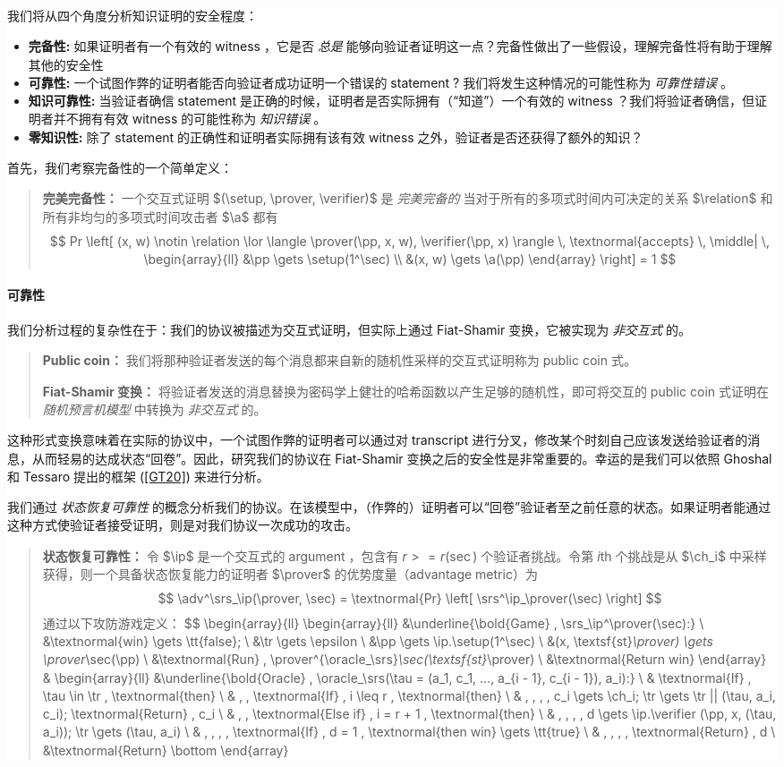 我们将从四个角度分析知识证明的安全程度：

* **完备性:** 如果证明者有一个有效的 witness ，它是否 _总是_ 能够向验证者证明这一点？完备性做出了一些假设，理解完备性将有助于理解其他的安全性
* **可靠性:** 一个试图作弊的证明者能否向验证者成功证明一个错误的 statement ? 我们将发生这种情况的可能性称为 _可靠性错误_ 。
* **知识可靠性:** 当验证者确信 statement 是正确的时候，证明者是否实际拥有（“知道”）一个有效的 witness ？我们将验证者确信，但证明者并不拥有有效 witness 的可能性称为 _知识错误_ 。
* **零知识性:** 除了 statement 的正确性和证明者实际拥有该有效 witness 之外，验证者是否还获得了额外的知识？

首先，我们考察完备性的一个简单定义：

> **完美完备性：** 一个交互式证明 $(\setup, \prover, \verifier)$
> 是 _完美完备的_ 当对于所有的多项式时间内可决定的关系 $\relation$ 和所有非均匀的多项式时间攻击者 $\a$ 都有
$$
Pr \left[
    (x, w) \notin \relation \lor
    \langle \prover(\pp, x, w), \verifier(\pp, x) \rangle \, \textnormal{accepts}
    \, \middle| \,
    \begin{array}{ll}
    &\pp \gets \setup(1^\sec) \\
    &(x, w) \gets \a(\pp)
    \end{array}
\right] = 1
$$

#### 可靠性

我们分析过程的复杂性在于：我们的协议被描述为交互式证明，但实际上通过 Fiat-Shamir 变换，它被实现为 _非交互式_ 的。

> **Public coin：** 我们将那种验证者发送的每个消息都来自新的随机性采样的交互式证明称为 public coin 式。
> 
> **Fiat-Shamir 变换：** 将验证者发送的消息替换为密码学上健壮的哈希函数以产生足够的随机性，即可将交互的 public coin 式证明在 _随机预言机模型_ 中转换为 _非交互式_ 的。

这种形式变换意味着在实际的协议中，一个试图作弊的证明者可以通过对 transcript 进行分叉，修改某个时刻自己应该发送给验证者的消息，从而轻易的达成状态“回卷”。因此，研究我们的协议在 Fiat-Shamir 变换之后的安全性是非常重要的。幸运的是我们可以依照 Ghoshal 和 Tessaro 提出的框架 ([[GT20]]((https://eprint.iacr.org/2020/1351))) 来进行分析。

我们通过 _状态恢复可靠性_ 的概念分析我们的协议。在该模型中，（作弊的）证明者可以“回卷”验证者至之前任意的状态。如果证明者能通过这种方式使验证者接受证明，则是对我们协议一次成功的攻击。

> **状态恢复可靠性：** 令 $\ip$ 是一个交互式的 argument ，包含有 $r > = r(\sec)$ 个验证者挑战。令第 $i$th 个挑战是从 $\ch_i$ 中采样获得，则一个具备状态恢复能力的证明者 $\prover$ 的优势度量（advantage metric）为
$$
\adv^\srs_\ip(\prover, \sec) = \textnormal{Pr} \left[ \srs^\ip_\prover(\sec) \right]
$$
> 通过以下攻防游戏定义：
$$
\begin{array}{ll}
\begin{array}{ll}
&\underline{\bold{Game} \, \srs_\ip^\prover(\sec):} \\
&\textnormal{win} \gets \tt{false}; \\
&\tr \gets \epsilon \\
&\pp \gets \ip.\setup(1^\sec) \\
&(x, \textsf{st}_\prover) \gets \prover_\sec(\pp) \\
&\textnormal{Run} \, \prover^{\oracle_\srs}_\sec(\textsf{st}_\prover) \\
&\textnormal{Return win}
\end{array} &
\begin{array}{ll}
&\underline{\bold{Oracle} \, \oracle_\srs(\tau = (a_1, c_1, ..., a_{i - 1}, c_{i - 1}), a_i):} \\
& \textnormal{If} \, \tau \in \tr \, \textnormal{then} \\
& \, \, \textnormal{If} \, i \leq r \, \textnormal{then} \\
& \, \, \, \, c_i \gets \ch_i; \tr \gets \tr || (\tau, a_i, c_i); \textnormal{Return} \, c_i \\
& \, \, \textnormal{Else if} \, i = r + 1 \, \textnormal{then} \\
& \, \, \, \, d \gets \ip.\verifier (\pp, x, (\tau, a_i)); \tr \gets (\tau, a_i) \\
& \, \, \, \, \textnormal{If} \, d = 1 \, \textnormal{then win} \gets \tt{true} \\
& \, \, \, \, \textnormal{Return} \, d \\
&\textnormal{Return} \bottom
\end{array}